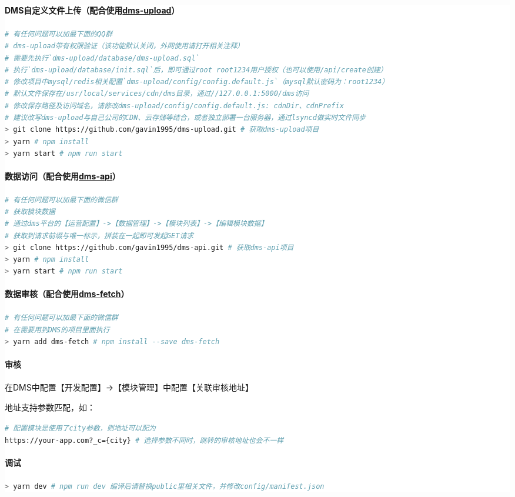 


#### DMS自定义文件上传（配合使用[dms-upload](https://github.com/gavin1995/dms-upload)）

```bash
# 有任何问题可以加最下面的QQ群
# dms-upload带有权限验证（该功能默认关闭，外网使用请打开相关注释）
# 需要先执行`dms-upload/database/dms-upload.sql`
# 执行`dms-upload/database/init.sql`后，即可通过root root1234用户授权（也可以使用/api/create创建）
# 修改项目中mysql/redis相关配置`dms-upload/config/config.default.js`（mysql默认密码为：root1234）
# 默认文件保存在/usr/local/services/cdn/dms目录，通过//127.0.0.1:5000/dms访问
# 修改保存路径及访问域名，请修改dms-upload/config/config.default.js: cdnDir、cdnPrefix
# 建议改写dms-upload与自己公司的CDN、云存储等结合，或者独立部署一台服务器，通过lsyncd做实时文件同步
> git clone https://github.com/gavin1995/dms-upload.git # 获取dms-upload项目
> yarn # npm install
> yarn start # npm run start
```

#### 数据访问（配合使用[dms-api](https://github.com/gavin1995/dms-api)）

```bash
# 有任何问题可以加最下面的微信群
# 获取模块数据
# 通过dms平台的【运营配置】->【数据管理】->【模块列表】->【编辑模块数据】
# 获取到请求前缀与唯一标示，拼装在一起即可发起GET请求
> git clone https://github.com/gavin1995/dms-api.git # 获取dms-api项目
> yarn # npm install
> yarn start # npm run start
```

#### 数据审核（配合使用[dms-fetch](https://github.com/gavin1995/dms-fetch)）

```bash
# 有任何问题可以加最下面的微信群
# 在需要用到DMS的项目里面执行
> yarn add dms-fetch # npm install --save dms-fetch
```

#### 审核

在DMS中配置【开发配置】->【模块管理】中配置【关联审核地址】

地址支持参数匹配，如：

```bash
# 配置模块是使用了city参数，则地址可以配为
https://your-app.com?_c={city} # 选择参数不同时，跳转的审核地址也会不一样
```

#### 调试

```bash
> yarn dev # npm run dev 编译后请替换public里相关文件，并修改config/manifest.json
```
